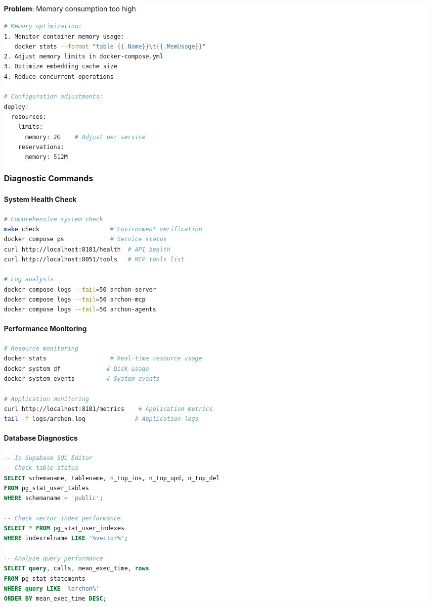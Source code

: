 **Problem**: Memory consumption too high

```bash
# Memory optimization:
1. Monitor container memory usage:
   docker stats --format "table {{.Name}}\t{{.MemUsage}}"
2. Adjust memory limits in docker-compose.yml
3. Optimize embedding cache size
4. Reduce concurrent operations

# Configuration adjustments:
deploy:
  resources:
    limits:
      memory: 2G    # Adjust per service
    reservations:
      memory: 512M
```

### Diagnostic Commands

#### System Health Check

```bash
# Comprehensive system check
make check                    # Environment verification
docker compose ps             # Service status
curl http://localhost:8181/health  # API health
curl http://localhost:8051/tools   # MCP tools list

# Log analysis
docker compose logs --tail=50 archon-server
docker compose logs --tail=50 archon-mcp
docker compose logs --tail=50 archon-agents
```

#### Performance Monitoring

```bash
# Resource monitoring
docker stats                  # Real-time resource usage
docker system df             # Disk usage
docker system events         # System events

# Application monitoring
curl http://localhost:8181/metrics    # Application metrics
tail -f logs/archon.log              # Application logs
```

#### Database Diagnostics

```sql
-- In Supabase SQL Editor
-- Check table status
SELECT schemaname, tablename, n_tup_ins, n_tup_upd, n_tup_del 
FROM pg_stat_user_tables 
WHERE schemaname = 'public';

-- Check vector index performance
SELECT * FROM pg_stat_user_indexes 
WHERE indexrelname LIKE '%vector%';

-- Analyze query performance
SELECT query, calls, mean_exec_time, rows 
FROM pg_stat_statements 
WHERE query LIKE '%archon%' 
ORDER BY mean_exec_time DESC;
```